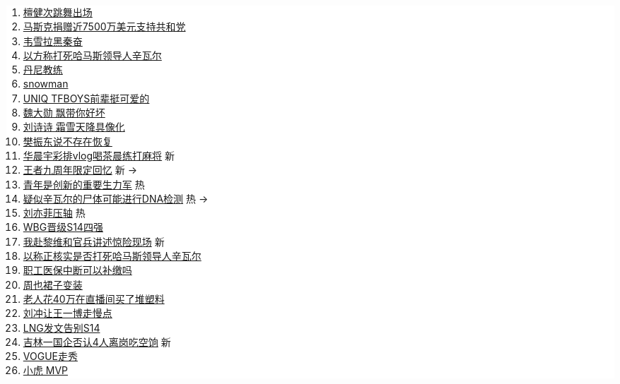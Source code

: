 1. [檀健次跳舞出场](https://s.weibo.com//weibo?q=%E6%AA%80%E5%81%A5%E6%AC%A1%E8%B7%B3%E8%88%9E%E5%87%BA%E5%9C%BA&t=31&band_rank=39&Refer=top)
1. [马斯克捐赠近7500万美元支持共和党](https://s.weibo.com//weibo?q=%23%E9%A9%AC%E6%96%AF%E5%85%8B%E6%8D%90%E8%B5%A0%E8%BF%917500%E4%B8%87%E7%BE%8E%E5%85%83%E6%94%AF%E6%8C%81%E5%85%B1%E5%92%8C%E5%85%9A%23&t=31&band_rank=40&Refer=top)
1. [韦雪拉黑秦奋](https://s.weibo.com//weibo?q=%23%E9%9F%A6%E9%9B%AA%E6%8B%89%E9%BB%91%E7%A7%A6%E5%A5%8B%23&t=31&band_rank=41&Refer=top)
1. [以方称打死哈马斯领导人辛瓦尔](https://s.weibo.com//weibo?q=%23%E4%BB%A5%E6%96%B9%E7%A7%B0%E6%89%93%E6%AD%BB%E5%93%88%E9%A9%AC%E6%96%AF%E9%A2%86%E5%AF%BC%E4%BA%BA%E8%BE%9B%E7%93%A6%E5%B0%94%23&t=31&band_rank=42&Refer=top)
1. [丹尼教练](https://s.weibo.com//weibo?q=%E4%B8%B9%E5%B0%BC%E6%95%99%E7%BB%83&t=31&band_rank=43&Refer=top)
1. [snowman](https://s.weibo.com//weibo?q=snowman&t=31&band_rank=44&Refer=top)
1. [UNIQ TFBOYS前辈挺可爱的](https://s.weibo.com//weibo?q=UNIQ%20TFBOYS%E5%89%8D%E8%BE%88%E6%8C%BA%E5%8F%AF%E7%88%B1%E7%9A%84&t=31&band_rank=45&Refer=top)
1. [魏大勋 飘带你好坏](https://s.weibo.com//weibo?q=%E9%AD%8F%E5%A4%A7%E5%8B%8B%20%E9%A3%98%E5%B8%A6%E4%BD%A0%E5%A5%BD%E5%9D%8F&t=31&band_rank=46&Refer=top)
1. [刘诗诗 霜雪天降具像化](https://s.weibo.com//weibo?q=%E5%88%98%E8%AF%97%E8%AF%97%20%E9%9C%9C%E9%9B%AA%E5%A4%A9%E9%99%8D%E5%85%B7%E5%83%8F%E5%8C%96&t=31&band_rank=47&Refer=top)
1. [樊振东说不存在恢复](https://s.weibo.com//weibo?q=%E6%A8%8A%E6%8C%AF%E4%B8%9C%E8%AF%B4%E4%B8%8D%E5%AD%98%E5%9C%A8%E6%81%A2%E5%A4%8D&t=31&band_rank=48&Refer=top)
1. [华晨宇彩排vlog喝茶晨练打麻将](https://s.weibo.com//weibo?q=%E5%8D%8E%E6%99%A8%E5%AE%87%E5%BD%A9%E6%8E%92vlog%E5%96%9D%E8%8C%B6%E6%99%A8%E7%BB%83%E6%89%93%E9%BA%BB%E5%B0%86&t=31&band_rank=49&Refer=top)
   新
1. [王者九周年限定回忆](https://s.weibo.com//weibo?q=%23%E7%8E%8B%E8%80%85%E4%B9%9D%E5%91%A8%E5%B9%B4%E9%99%90%E5%AE%9A%E5%9B%9E%E5%BF%86%23&t=31&band_rank=50&Refer=top)
   新 ->
1. [青年是创新的重要生力军](https://s.weibo.com//weibo?q=%23%E9%9D%92%E5%B9%B4%E6%98%AF%E5%88%9B%E6%96%B0%E7%9A%84%E9%87%8D%E8%A6%81%E7%94%9F%E5%8A%9B%E5%86%9B%23&Refer=new_time)
   热
1. [疑似辛瓦尔的尸体可能进行DNA检测](https://s.weibo.com//weibo?q=%23%E7%96%91%E4%BC%BC%E8%BE%9B%E7%93%A6%E5%B0%94%E7%9A%84%E5%B0%B8%E4%BD%93%E5%8F%AF%E8%83%BD%E8%BF%9B%E8%A1%8CDNA%E6%A3%80%E6%B5%8B%23&t=31&band_rank=2&Refer=top)
   热 ->
1. [刘亦菲压轴](https://s.weibo.com//weibo?q=%E5%88%98%E4%BA%A6%E8%8F%B2%E5%8E%8B%E8%BD%B4&t=31&band_rank=4&Refer=top)
   热
1. [WBG晋级S14四强](https://s.weibo.com//weibo?q=%23WBG%E6%99%8B%E7%BA%A7S14%E5%9B%9B%E5%BC%BA%23&t=31&band_rank=5&Refer=top)
1. [我赴黎维和官兵讲述惊险现场](https://s.weibo.com//weibo?q=%23%E6%88%91%E8%B5%B4%E9%BB%8E%E7%BB%B4%E5%92%8C%E5%AE%98%E5%85%B5%E8%AE%B2%E8%BF%B0%E6%83%8A%E9%99%A9%E7%8E%B0%E5%9C%BA%23&t=31&band_rank=10&Refer=top)
   新
1. [以称正核实是否打死哈马斯领导人辛瓦尔](https://s.weibo.com//weibo?q=%23%E4%BB%A5%E7%A7%B0%E6%AD%A3%E6%A0%B8%E5%AE%9E%E6%98%AF%E5%90%A6%E6%89%93%E6%AD%BB%E5%93%88%E9%A9%AC%E6%96%AF%E9%A2%86%E5%AF%BC%E4%BA%BA%E8%BE%9B%E7%93%A6%E5%B0%94%23&t=31&band_rank=15&Refer=top)
1. [职工医保中断可以补缴吗](https://s.weibo.com//weibo?q=%23%E8%81%8C%E5%B7%A5%E5%8C%BB%E4%BF%9D%E4%B8%AD%E6%96%AD%E5%8F%AF%E4%BB%A5%E8%A1%A5%E7%BC%B4%E5%90%97%23&t=31&band_rank=16&Refer=top)
1. [周也裙子变装](https://s.weibo.com//weibo?q=%23%E5%91%A8%E4%B9%9F%E8%A3%99%E5%AD%90%E5%8F%98%E8%A3%85%23&t=31&band_rank=18&Refer=top)
1. [老人花40万在直播间买了堆塑料](https://s.weibo.com//weibo?q=%23%E8%80%81%E4%BA%BA%E8%8A%B140%E4%B8%87%E5%9C%A8%E7%9B%B4%E6%92%AD%E9%97%B4%E4%B9%B0%E4%BA%86%E5%A0%86%E5%A1%91%E6%96%99%23&t=31&band_rank=19&Refer=top)
1. [刘冲让王一博走慢点](https://s.weibo.com//weibo?q=%23%E5%88%98%E5%86%B2%E8%AE%A9%E7%8E%8B%E4%B8%80%E5%8D%9A%E8%B5%B0%E6%85%A2%E7%82%B9%23&t=31&band_rank=20&Refer=top)
1. [LNG发文告别S14](https://s.weibo.com//weibo?q=%23LNG%E5%8F%91%E6%96%87%E5%91%8A%E5%88%ABS14%23&t=31&band_rank=21&Refer=top)
1. [吉林一国企否认4人离岗吃空饷](https://s.weibo.com//weibo?q=%23%E5%90%89%E6%9E%97%E4%B8%80%E5%9B%BD%E4%BC%81%E5%90%A6%E8%AE%A44%E4%BA%BA%E7%A6%BB%E5%B2%97%E5%90%83%E7%A9%BA%E9%A5%B7%23&t=31&band_rank=22&Refer=top)
   新
1. [VOGUE走秀](https://s.weibo.com//weibo?q=%23VOGUE%E8%B5%B0%E7%A7%80%23&t=31&band_rank=23&Refer=top)
1. [小虎 MVP](https://s.weibo.com//weibo?q=%E5%B0%8F%E8%99%8E%20MVP&t=31&band_rank=24&Refer=top)